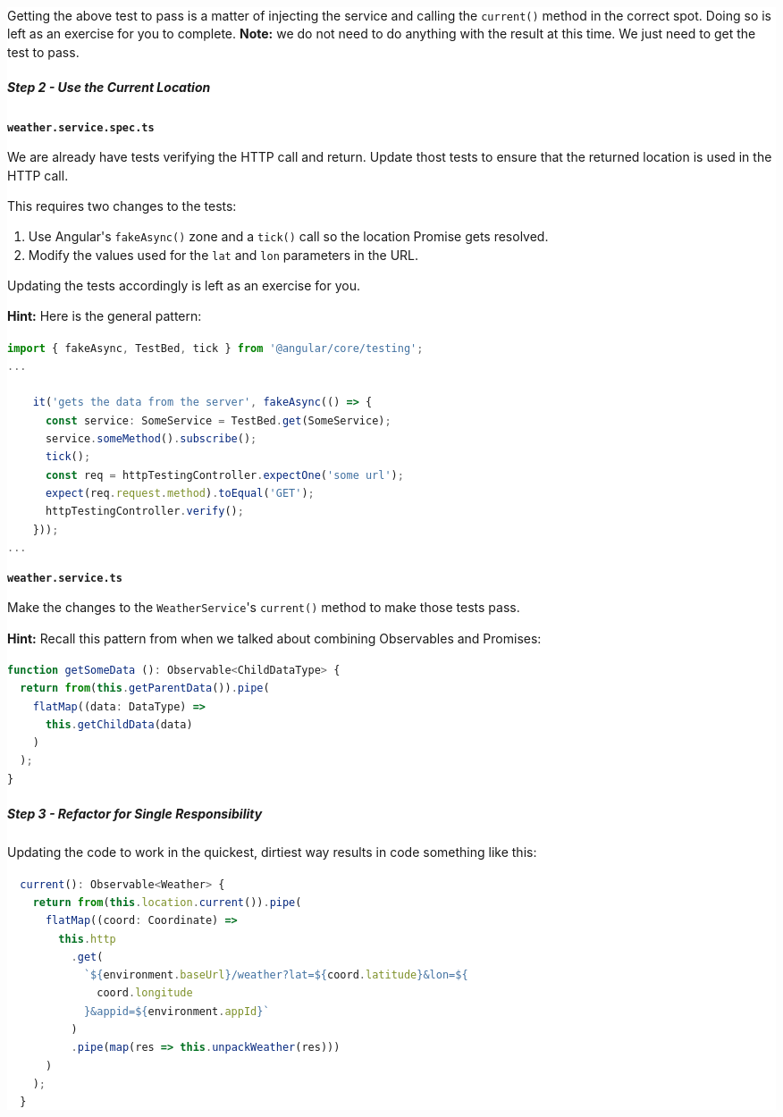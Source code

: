 Getting the above test to pass is a matter of injecting the service and calling the `current()` method in the correct spot. Doing so is left as an exercise for you to complete. **Note:** we do not need to do anything with the result at this time. We just need to get the test to pass.

##### Step 2 - Use the Current Location

**`weather.service.spec.ts`**

We are already have tests verifying the HTTP call and return. Update thost tests to ensure that the returned location is used in the HTTP call.

This requires two changes to the tests:

1. Use Angular's `fakeAsync()` zone and a `tick()` call so the location Promise gets resolved.
1. Modify the values used for the `lat` and `lon` parameters in the URL.

Updating the tests accordingly is left as an exercise for you.

**Hint:** Here is the general pattern:

```TypeScript
import { fakeAsync, TestBed, tick } from '@angular/core/testing';
...

    it('gets the data from the server', fakeAsync(() => {
      const service: SomeService = TestBed.get(SomeService);
      service.someMethod().subscribe();
      tick();
      const req = httpTestingController.expectOne('some url');
      expect(req.request.method).toEqual('GET');
      httpTestingController.verify();
    }));
...
```

**`weather.service.ts`**

Make the changes to the `WeatherService`'s `current()` method to make those tests pass.

**Hint:** Recall this pattern from when we talked about combining Observables and Promises:

```TypeScript
function getSomeData (): Observable<ChildDataType> {
  return from(this.getParentData()).pipe(
    flatMap((data: DataType) =>
      this.getChildData(data)
    )
  );
}
```

##### Step 3 - Refactor for Single Responsibility

Updating the code to work in the quickest, dirtiest way results in code something like this:

```TypeScript
  current(): Observable<Weather> {
    return from(this.location.current()).pipe(
      flatMap((coord: Coordinate) =>
        this.http
          .get(
            `${environment.baseUrl}/weather?lat=${coord.latitude}&lon=${
              coord.longitude
            }&appid=${environment.appId}`
          )
          .pipe(map(res => this.unpackWeather(res)))
      )
    );
  }
```
